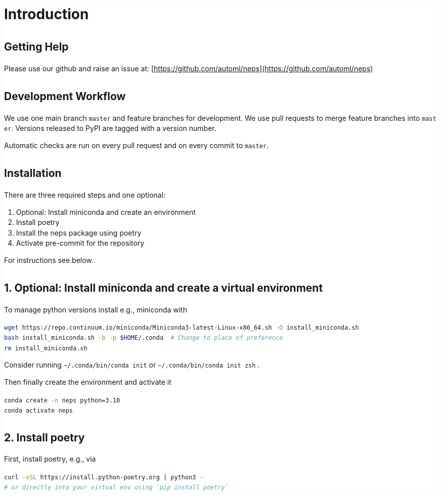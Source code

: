 # Introduction

## Getting Help

Please use our github and raise an issue at: [https://github.com/automl/neps](https://github.com/automl/neps)

## Development Workflow

We use one main branch `master` and feature branches for development.
We use pull requests to merge feature branches into `master`.
Versions released to PyPI are tagged with a version number.

Automatic checks are run on every pull request and on every commit to `master`.

## Installation

There are three required steps and one optional:

1. Optional: Install miniconda and create an environment
1. Install poetry
1. Install the neps package using poetry
1. Activate pre-commit for the repository

For instructions see below.

## 1. Optional: Install miniconda and create a virtual environment

To manage python versions install e.g., miniconda with

```bash
wget https://repo.continuum.io/miniconda/Miniconda3-latest-Linux-x86_64.sh -O install_miniconda.sh
bash install_miniconda.sh -b -p $HOME/.conda  # Change to place of preference
rm install_miniconda.sh
```

Consider running `~/.conda/bin/conda init` or `~/.conda/bin/conda init zsh` .

Then finally create the environment and activate it

```bash
conda create -n neps python=3.10
conda activate neps
```

## 2. Install poetry

First, install poetry, e.g., via

```bash
curl -sSL https://install.python-poetry.org | python3 -
# or directly into your virtual env using `pip install poetry`
```
